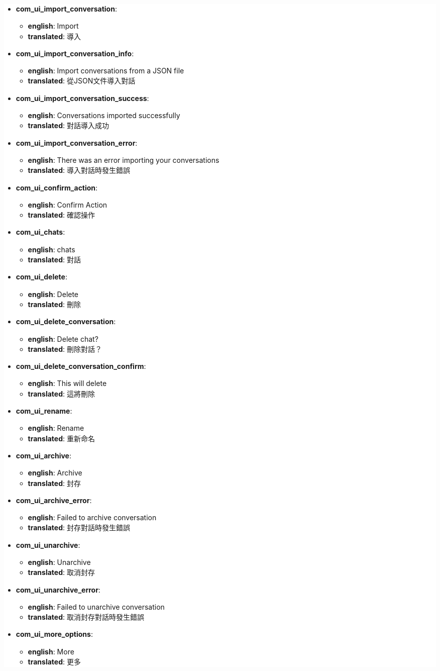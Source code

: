 - **com_ui_import_conversation**:
  - **english**: Import
  - **translated**: 導入

- **com_ui_import_conversation_info**:
  - **english**: Import conversations from a JSON file
  - **translated**: 從JSON文件導入對話

- **com_ui_import_conversation_success**:
  - **english**: Conversations imported successfully
  - **translated**: 對話導入成功

- **com_ui_import_conversation_error**:
  - **english**: There was an error importing your conversations
  - **translated**: 導入對話時發生錯誤

- **com_ui_confirm_action**:
  - **english**: Confirm Action
  - **translated**: 確認操作

- **com_ui_chats**:
  - **english**: chats
  - **translated**: 對話

- **com_ui_delete**:
  - **english**: Delete
  - **translated**: 刪除

- **com_ui_delete_conversation**:
  - **english**: Delete chat?
  - **translated**: 刪除對話？

- **com_ui_delete_conversation_confirm**:
  - **english**: This will delete
  - **translated**: 這將刪除

- **com_ui_rename**:
  - **english**: Rename
  - **translated**: 重新命名

- **com_ui_archive**:
  - **english**: Archive
  - **translated**: 封存

- **com_ui_archive_error**:
  - **english**: Failed to archive conversation
  - **translated**: 封存對話時發生錯誤

- **com_ui_unarchive**:
  - **english**: Unarchive
  - **translated**: 取消封存

- **com_ui_unarchive_error**:
  - **english**: Failed to unarchive conversation
  - **translated**: 取消封存對話時發生錯誤

- **com_ui_more_options**:
  - **english**: More
  - **translated**: 更多
